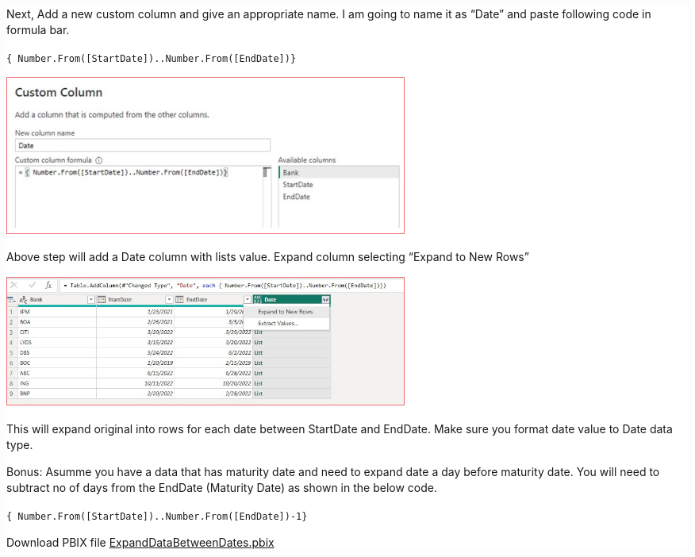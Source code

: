 Next, Add a new custom column and give an appropriate name. I am going to name it as “Date” and paste following code in formula bar. 
```
{ Number.From([StartDate])..Number.From([EndDate])}
```

<img src="/img/Custom_Col_fig_5.jpg" width="500px" style="border: 1px solid #ee6e73;"/>

Above step will add a Date column with lists value. Expand column selecting “Expand to New Rows”

<img src="/img/Final_Output_Fig_6.jpg" width="500px" style="border: 1px solid #ee6e73;"/>

This will expand original into rows for each date between StartDate and EndDate. Make sure you format date value to Date data type. 

Bonus: 
Asumme you have a data that has maturity date and need to expand date a day before maturity date. You will need to subtract no of days from the EndDate (Maturity Date) as shown in the below code. 
```
{ Number.From([StartDate])..Number.From([EndDate])-1}
```

Download PBIX file [ExpandDataBetweenDates.pbix](https://github.com/MishraSubash/MishraSubash.github.io/blob/main/support/ExpandDataBetweenDates.pbix?raw=true)
